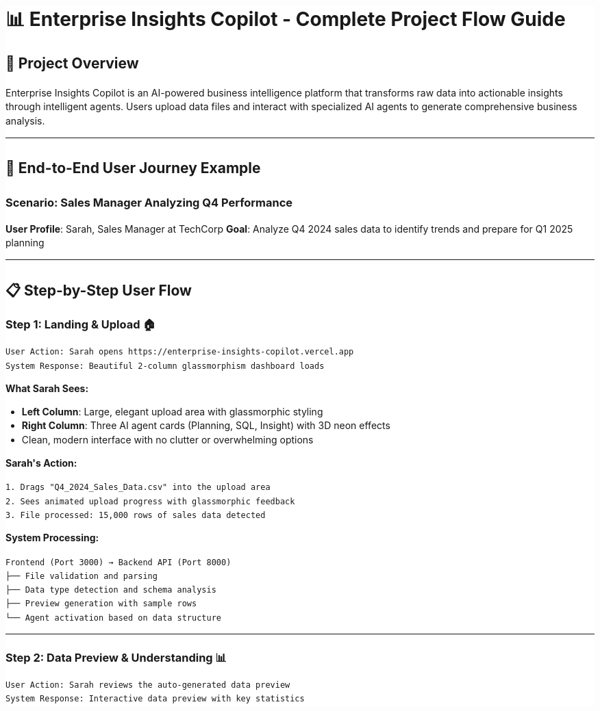 # 📊 Enterprise Insights Copilot - Complete Project Flow Guide

## 🎯 Project Overview
Enterprise Insights Copilot is an AI-powered business intelligence platform that transforms raw data into actionable insights through intelligent agents. Users upload data files and interact with specialized AI agents to generate comprehensive business analysis.

---

## 🚀 End-to-End User Journey Example

### **Scenario: Sales Manager Analyzing Q4 Performance**

**User Profile**: Sarah, Sales Manager at TechCorp
**Goal**: Analyze Q4 2024 sales data to identify trends and prepare for Q1 2025 planning

---

## 📋 Step-by-Step User Flow

### **Step 1: Landing & Upload** 🏠
```
User Action: Sarah opens https://enterprise-insights-copilot.vercel.app
System Response: Beautiful 2-column glassmorphism dashboard loads
```

**What Sarah Sees:**
- **Left Column**: Large, elegant upload area with glassmorphic styling
- **Right Column**: Three AI agent cards (Planning, SQL, Insight) with 3D neon effects
- Clean, modern interface with no clutter or overwhelming options

**Sarah's Action:**
```
1. Drags "Q4_2024_Sales_Data.csv" into the upload area
2. Sees animated upload progress with glassmorphic feedback
3. File processed: 15,000 rows of sales data detected
```

**System Processing:**
```
Frontend (Port 3000) → Backend API (Port 8000)
├── File validation and parsing
├── Data type detection and schema analysis
├── Preview generation with sample rows
└── Agent activation based on data structure
```

---

### **Step 2: Data Preview & Understanding** 📊
```
User Action: Sarah reviews the auto-generated data preview
System Response: Interactive data preview with key statistics
```

